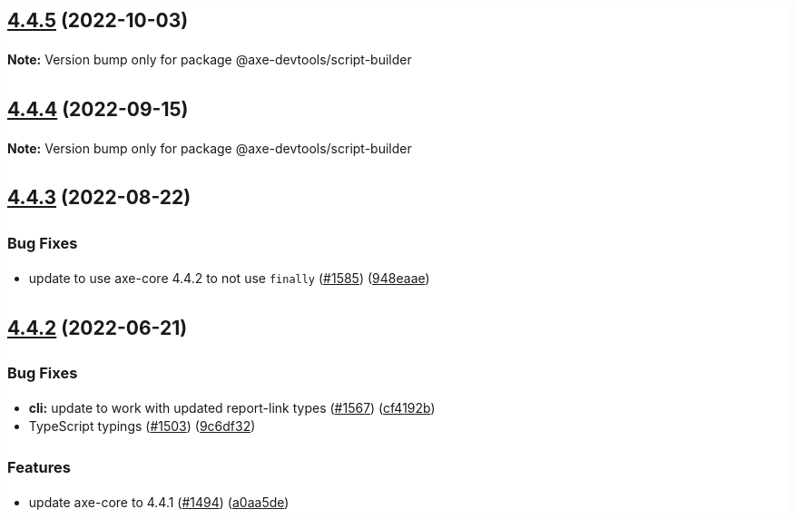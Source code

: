 



## [4.4.5](https://bitbucket.org/dmusser/attest-node-suite/compare/v4.4.4...v4.4.5) (2022-10-03)

**Note:** Version bump only for package @axe-devtools/script-builder





## [4.4.4](https://bitbucket.org/dmusser/attest-node-suite/compare/v4.4.3...v4.4.4) (2022-09-15)

**Note:** Version bump only for package @axe-devtools/script-builder





## [4.4.3](https://bitbucket.org/dmusser/attest-node-suite/compare/v4.4.2...v4.4.3) (2022-08-22)


### Bug Fixes

* update to use axe-core 4.4.2 to not use `finally` ([#1585](https://bitbucket.org/dmusser/attest-node-suite/issues/1585)) ([948eaae](https://bitbucket.org/dmusser/attest-node-suite/commits/948eaaeb5acfa673f2666cdb35a1c5fd7bd0a0d9))





## [4.4.2](https://bitbucket.org/dmusser/attest-node-suite/compare/v4.3.0...v4.4.2) (2022-06-21)


### Bug Fixes

* **cli:** update to work with updated report-link types ([#1567](https://bitbucket.org/dmusser/attest-node-suite/issues/1567)) ([cf4192b](https://bitbucket.org/dmusser/attest-node-suite/commits/cf4192beabf2a2e1397c7ba8f9e6dff4c2b604db))
* TypeScript typings ([#1503](https://bitbucket.org/dmusser/attest-node-suite/issues/1503)) ([9c6df32](https://bitbucket.org/dmusser/attest-node-suite/commits/9c6df32a3c6ef2cf4e1dbf3eb3fdbb605d74c01f))


### Features

* update axe-core to 4.4.1 ([#1494](https://bitbucket.org/dmusser/attest-node-suite/issues/1494)) ([a0aa5de](https://bitbucket.org/dmusser/attest-node-suite/commits/a0aa5de831aa713c375d1b5fddc238aabfe7e722))




